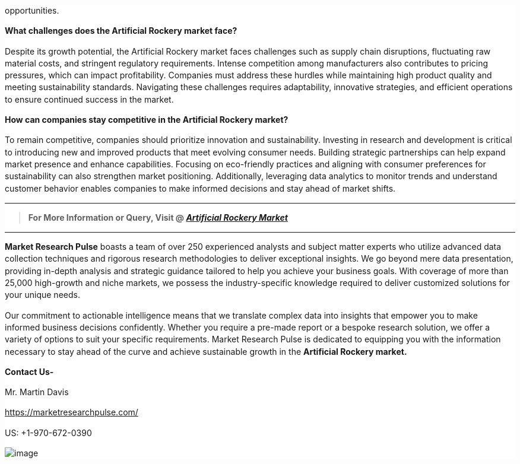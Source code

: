 opportunities.</p><p><strong>What challenges does the Artificial Rockery market face?</strong></p><p>Despite its growth potential, the Artificial Rockery market faces challenges such as supply chain disruptions, fluctuating raw material costs, and stringent regulatory requirements. Intense competition among manufacturers also contributes to pricing pressures, which can impact profitability. Companies must address these hurdles while maintaining high product quality and meeting sustainability standards. Navigating these challenges requires adaptability, innovative strategies, and efficient operations to ensure continued success in the market.</p><p><strong>How can companies stay competitive in the Artificial Rockery market?</strong></p><p>To remain competitive, companies should prioritize innovation and sustainability. Investing in research and development is critical to introducing new and improved products that meet evolving consumer needs. Building strategic partnerships can help expand market presence and enhance capabilities. Focusing on eco-friendly practices and aligning with consumer preferences for sustainability can also strengthen market positioning. Additionally, leveraging data analytics to monitor trends and understand customer behavior enables companies to make informed decisions and stay ahead of market shifts.</p><hr /><blockquote><p><strong>For More Information or Query, Visit @&nbsp;<em><a href="https://marketresearchpulse.com/report/78247/artificial-rockery-market?utm_source=Linkedin&utm_medium=022">Artificial Rockery Market</a></em></strong></p></blockquote><hr /><p><strong>Market Research Pulse</strong> boasts a team of over 250 experienced analysts and subject matter experts who utilize advanced data collection techniques and rigorous research methodologies to deliver exceptional insights. We go beyond mere data presentation, providing in-depth analysis and strategic guidance tailored to help you achieve your business goals. With coverage of more than 25,000 high-growth and niche markets, we possess the industry-specific knowledge required to deliver customized solutions for your unique needs.</p><p>Our commitment to actionable intelligence means that we translate complex data into insights that empower you to make informed business decisions confidently. Whether you require a pre-made report or a bespoke research solution, we offer a variety of options to suit your specific requirements. Market Research Pulse is dedicated to equipping you with the information necessary to stay ahead of the curve and achieve sustainable growth in the <strong>Artificial Rockery market.</strong></p><p><strong>Contact Us-</strong></p><p>Mr. Martin Davis</p><p>https://marketresearchpulse.com/</p><p>US: +1-970-672-0390</p>
![image](https://github.com/user-attachments/assets/54bc6a14-f285-4ed5-9ea7-440a3e0ed538)
